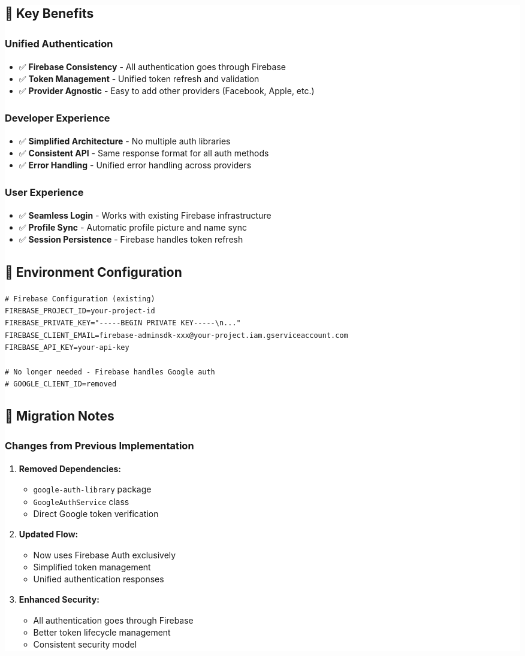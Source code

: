 ## 🌟 Key Benefits

### **Unified Authentication**

- ✅ **Firebase Consistency** - All authentication goes through Firebase
- ✅ **Token Management** - Unified token refresh and validation
- ✅ **Provider Agnostic** - Easy to add other providers (Facebook, Apple, etc.)

### **Developer Experience**

- ✅ **Simplified Architecture** - No multiple auth libraries
- ✅ **Consistent API** - Same response format for all auth methods
- ✅ **Error Handling** - Unified error handling across providers

### **User Experience**

- ✅ **Seamless Login** - Works with existing Firebase infrastructure
- ✅ **Profile Sync** - Automatic profile picture and name sync
- ✅ **Session Persistence** - Firebase handles token refresh

## 🔧 Environment Configuration

```env
# Firebase Configuration (existing)
FIREBASE_PROJECT_ID=your-project-id
FIREBASE_PRIVATE_KEY="-----BEGIN PRIVATE KEY-----\n..."
FIREBASE_CLIENT_EMAIL=firebase-adminsdk-xxx@your-project.iam.gserviceaccount.com
FIREBASE_API_KEY=your-api-key

# No longer needed - Firebase handles Google auth
# GOOGLE_CLIENT_ID=removed
```

## 📝 Migration Notes

### **Changes from Previous Implementation**

1. **Removed Dependencies:**

   - `google-auth-library` package
   - `GoogleAuthService` class
   - Direct Google token verification

2. **Updated Flow:**

   - Now uses Firebase Auth exclusively
   - Simplified token management
   - Unified authentication responses

3. **Enhanced Security:**
   - All authentication goes through Firebase
   - Better token lifecycle management
   - Consistent security model
